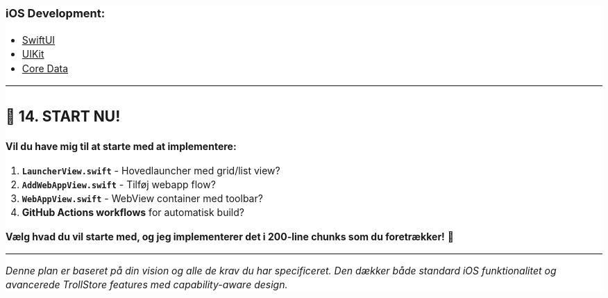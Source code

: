 ### **iOS Development:**
- [SwiftUI](https://developer.apple.com/documentation/swiftui)
- [UIKit](https://developer.apple.com/documentation/uikit)
- [Core Data](https://developer.apple.com/documentation/coredata)

---

## 🚀 **14. START NU!**

**Vil du have mig til at starte med at implementere:**

1. **`LauncherView.swift`** - Hovedlauncher med grid/list view?
2. **`AddWebAppView.swift`** - Tilføj webapp flow?
3. **`WebAppView.swift`** - WebView container med toolbar?
4. **GitHub Actions workflows** for automatisk build?

**Vælg hvad du vil starte med, og jeg implementerer det i 200-line chunks som du foretrækker!** 🚀

---

*Denne plan er baseret på din vision og alle de krav du har specificeret. Den dækker både standard iOS funktionalitet og avancerede TrollStore features med capability-aware design.*
